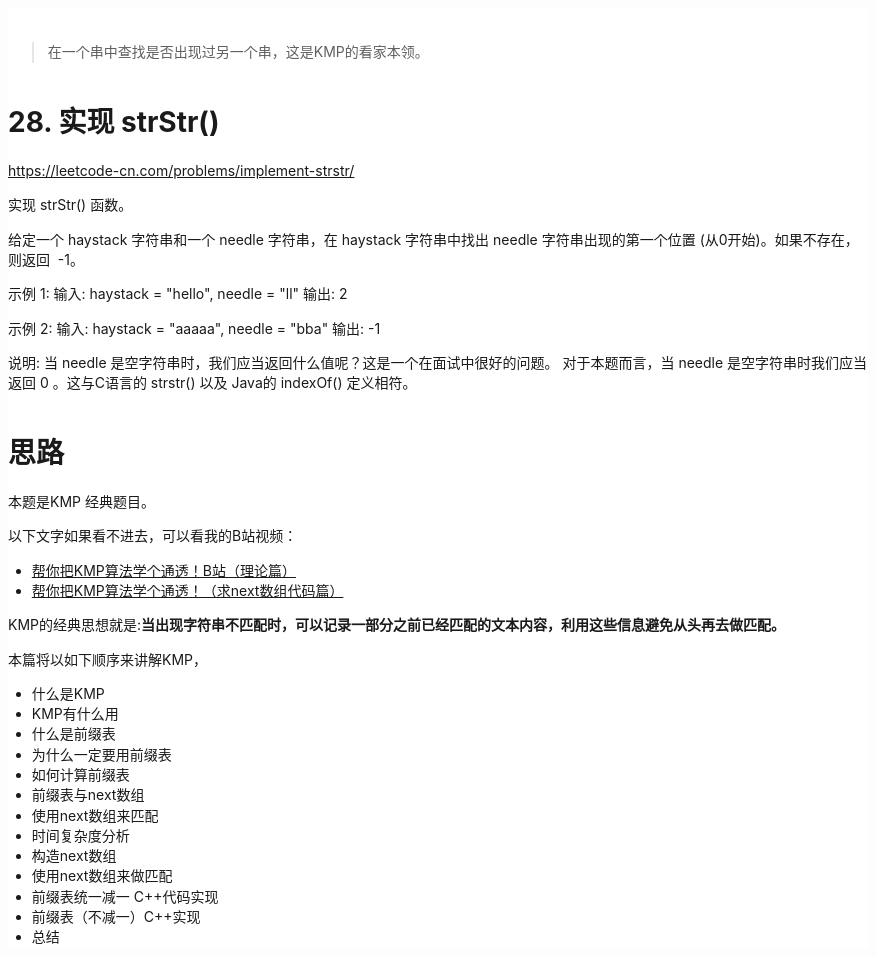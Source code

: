 <p align="center">
  <a href="https://mp.weixin.qq.com/s/QVF6upVMSbgvZy8lHZS3CQ"><img src="https://img.shields.io/badge/知识星球-代码随想录-blue" alt=""></a>
  <a href="https://mp.weixin.qq.com/s/b66DFkOp8OOxdZC_xLZxfw"><img src="https://img.shields.io/badge/刷题-微信群-green" alt=""></a>
  <a href="https://img-blog.csdnimg.cn/20201210231711160.png"><img src="https://img.shields.io/badge/公众号-代码随想录-brightgreen" alt=""></a>
  <a href="https://space.bilibili.com/525438321"><img src="https://img.shields.io/badge/B站-代码随想录-orange" alt=""></a>
</p>


> 在一个串中查找是否出现过另一个串，这是KMP的看家本领。

# 28. 实现 strStr()

https://leetcode-cn.com/problems/implement-strstr/

实现 strStr() 函数。

给定一个 haystack 字符串和一个 needle 字符串，在 haystack 字符串中找出 needle 字符串出现的第一个位置 (从0开始)。如果不存在，则返回  -1。

示例 1:
输入: haystack = "hello", needle = "ll"
输出: 2

示例 2:
输入: haystack = "aaaaa", needle = "bba"
输出: -1

说明:
当 needle 是空字符串时，我们应当返回什么值呢？这是一个在面试中很好的问题。
对于本题而言，当 needle 是空字符串时我们应当返回 0 。这与C语言的 strstr() 以及 Java的 indexOf() 定义相符。


# 思路

本题是KMP 经典题目。

以下文字如果看不进去，可以看我的B站视频：

* [帮你把KMP算法学个通透！B站（理论篇）](https://www.bilibili.com/video/BV1PD4y1o7nd/)
* [帮你把KMP算法学个通透！（求next数组代码篇）](https://www.bilibili.com/video/BV1M5411j7Xx)

KMP的经典思想就是:**当出现字符串不匹配时，可以记录一部分之前已经匹配的文本内容，利用这些信息避免从头再去做匹配。**

本篇将以如下顺序来讲解KMP，


* 什么是KMP
* KMP有什么用
* 什么是前缀表
* 为什么一定要用前缀表
* 如何计算前缀表
* 前缀表与next数组
* 使用next数组来匹配
* 时间复杂度分析
* 构造next数组
* 使用next数组来做匹配
* 前缀表统一减一 C++代码实现
* 前缀表（不减一）C++实现
* 总结
